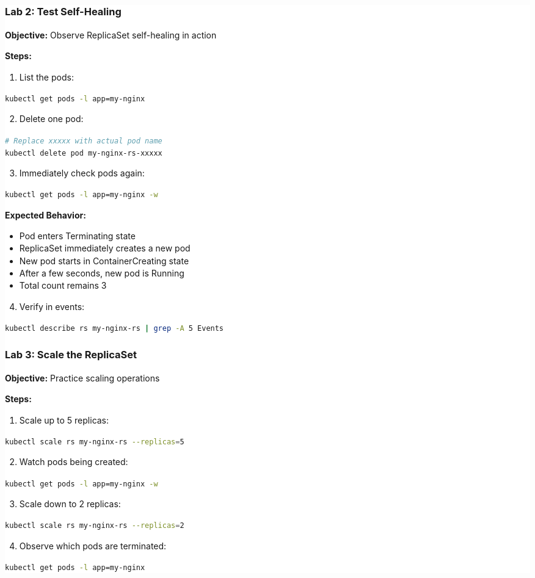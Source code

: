 ### Lab 2: Test Self-Healing

**Objective:** Observe ReplicaSet self-healing in action

**Steps:**

1. List the pods:
```bash
kubectl get pods -l app=my-nginx
```

2. Delete one pod:
```bash
# Replace xxxxx with actual pod name
kubectl delete pod my-nginx-rs-xxxxx
```

3. Immediately check pods again:
```bash
kubectl get pods -l app=my-nginx -w
```

**Expected Behavior:**
- Pod enters Terminating state
- ReplicaSet immediately creates a new pod
- New pod starts in ContainerCreating state
- After a few seconds, new pod is Running
- Total count remains 3

4. Verify in events:
```bash
kubectl describe rs my-nginx-rs | grep -A 5 Events
```

### Lab 3: Scale the ReplicaSet

**Objective:** Practice scaling operations

**Steps:**

1. Scale up to 5 replicas:
```bash
kubectl scale rs my-nginx-rs --replicas=5
```

2. Watch pods being created:
```bash
kubectl get pods -l app=my-nginx -w
```

3. Scale down to 2 replicas:
```bash
kubectl scale rs my-nginx-rs --replicas=2
```

4. Observe which pods are terminated:
```bash
kubectl get pods -l app=my-nginx
```
